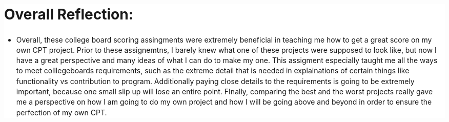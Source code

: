 
# Overall Reflection:
- Overall, these college board scoring assingments were extremely beneficial in teaching me how to get a great score on my own CPT project. Prior to these assignemtns, I barely knew what one of these projects were supposed to look like, but now I have a great perspective and many ideas of what I can do to make my one. This assigment especially taught me all the ways to meet colllegeboards requirements, such as the extreme detail that is needed in explainations of certain things like functionality vs contribution to program. Additionally paying close details to the requirements is going to be extremely important, because one small slip up will lose an entire point. FInally, comparing the best and the worst projects really gave me a perspective on how I am going to do my own project and how I will be going above and beyond in order to ensure the perfection of my own CPT.